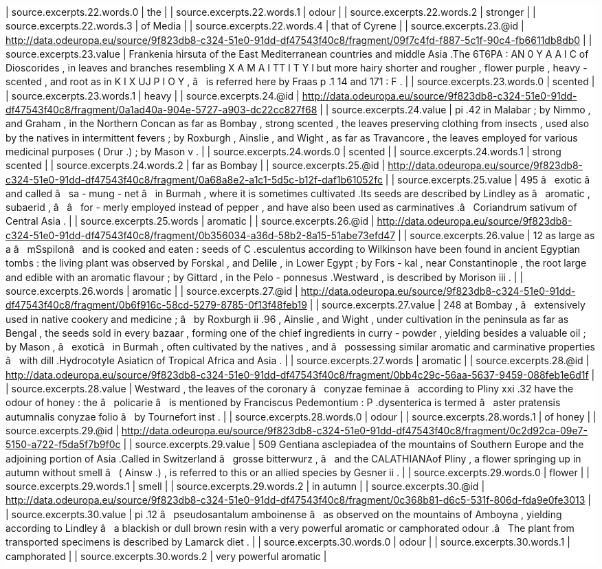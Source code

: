 | source.excerpts.22.words.0 | the |
| source.excerpts.22.words.1 | odour |
| source.excerpts.22.words.2 | stronger |
| source.excerpts.22.words.3 | of Media |
| source.excerpts.22.words.4 | that of Cyrene |
| source.excerpts.23.@id | http://data.odeuropa.eu/source/9f823db8-c324-51e0-91dd-df47543f40c8/fragment/09f7c4fd-f887-5c1f-90c4-fb6611db8db0 |
| source.excerpts.23.value | Frankenia hirsuta of the East Mediterranean countries and middle Asia .The 6T6PA : AN 0 Y A A I C of Dioscorides , in leaves and branches resembling X A M A I TT I T Y I but more hairy shorter and rougher , flower purple , heavy - scented , and root as in K I X UJ P I O Y , â   is referred here by Fraas p .1 14 and 171 : F . |
| source.excerpts.23.words.0 | scented |
| source.excerpts.23.words.1 | heavy |
| source.excerpts.24.@id | http://data.odeuropa.eu/source/9f823db8-c324-51e0-91dd-df47543f40c8/fragment/0a1ad40a-904e-5727-a903-dc22cc827f68 |
| source.excerpts.24.value | pi .42 in Malabar ; by Nimmo , and Graham , in the Northern Concan as far as Bombay , strong scented , the leaves preserving clothing from insects , used also by the natives in intermittent fevers ; by Roxburgh , Ainslie , and Wight , as far as Travancore , the leaves employed for various medicinal purposes ( Drur .) ; by Mason v . |
| source.excerpts.24.words.0 | scented |
| source.excerpts.24.words.1 | strong scented |
| source.excerpts.24.words.2 | far as Bombay |
| source.excerpts.25.@id | http://data.odeuropa.eu/source/9f823db8-c324-51e0-91dd-df47543f40c8/fragment/0a68a8e2-a1c1-5d5c-b12f-daf1b61052fc |
| source.excerpts.25.value | 495 â   exotic â   and called â   sa - mung - net â   in Burmah , where it is sometimes cultivated .Its seeds are described by Lindley as â   aromatic , subaerid , â   â   for - merly employed instead of pepper , and have also been used as carminatives .â   Coriandrum sativum of Central Asia . |
| source.excerpts.25.words | aromatic |
| source.excerpts.26.@id | http://data.odeuropa.eu/source/9f823db8-c324-51e0-91dd-df47543f40c8/fragment/0b356034-a36d-58b2-8a15-51abe73efd47 |
| source.excerpts.26.value | 12 as large as a â   mSspilonâ   and is cooked and eaten : seeds of C .esculentus according to Wilkinson have been found in ancient Egyptian tombs : the living plant was observed by Forskal , and Delile , in Lower Egypt ; by Fors - kal , near Constantinople , the root large and edible with an aromatic flavour ; by Gittard , in the Pelo - ponnesus .Westward , is described by Morison iii . |
| source.excerpts.26.words | aromatic |
| source.excerpts.27.@id | http://data.odeuropa.eu/source/9f823db8-c324-51e0-91dd-df47543f40c8/fragment/0b6f916c-58cd-5279-8785-0f13f48feb19 |
| source.excerpts.27.value | 248 at Bombay , â   extensively used in native cookery and medicine ; â   by Roxburgh ii .96 , Ainslie , and Wight , under cultivation in the peninsula as far as Bengal , the seeds sold in every bazaar , forming one of the chief ingredients in curry - powder , yielding besides a valuable oil ; by Mason , â   exoticâ   in Burmah , often cultivated by the natives , and â   possessing similar aromatic and carminative properties â   with dill .Hydrocotyle Asiaticn of Tropical Africa and Asia . |
| source.excerpts.27.words | aromatic |
| source.excerpts.28.@id | http://data.odeuropa.eu/source/9f823db8-c324-51e0-91dd-df47543f40c8/fragment/0bb4c29c-56aa-5637-9459-088feb1e6d1f |
| source.excerpts.28.value | Westward , the leaves of the coronary â   conyzae feminae â   according to Pliny xxi .32 have the odour of honey : the â   policarie â   is mentioned by Franciscus Pedemontium : P .dysenterica is termed â   aster pratensis autumnalis conyzae folio â   by Tournefort inst . |
| source.excerpts.28.words.0 | odour |
| source.excerpts.28.words.1 | of honey |
| source.excerpts.29.@id | http://data.odeuropa.eu/source/9f823db8-c324-51e0-91dd-df47543f40c8/fragment/0c2d92ca-09e7-5150-a722-f5da5f7b9f0c |
| source.excerpts.29.value | 509 Gentiana asclepiadea of the mountains of Southern Europe and the adjoining portion of Asia .Called in Switzerland â   grosse bitterwurz , â   and the CALATHIANAof Pliny , a flower springing up in autumn without smell â   ( Ainsw .) , is referred to this or an allied species by Gesner ii . |
| source.excerpts.29.words.0 | flower |
| source.excerpts.29.words.1 | smell |
| source.excerpts.29.words.2 | in autumn |
| source.excerpts.30.@id | http://data.odeuropa.eu/source/9f823db8-c324-51e0-91dd-df47543f40c8/fragment/0c368b81-d6c5-531f-806d-fda9e0fe3013 |
| source.excerpts.30.value | pi .12 â   pseudosantalum amboinense â   as observed on the mountains of Amboyna , yielding according to Lindley â   a blackish or dull brown resin with a very powerful aromatic or camphorated odour .â   The plant from transported specimens is described by Lamarck diet . |
| source.excerpts.30.words.0 | odour |
| source.excerpts.30.words.1 | camphorated |
| source.excerpts.30.words.2 | very powerful aromatic |